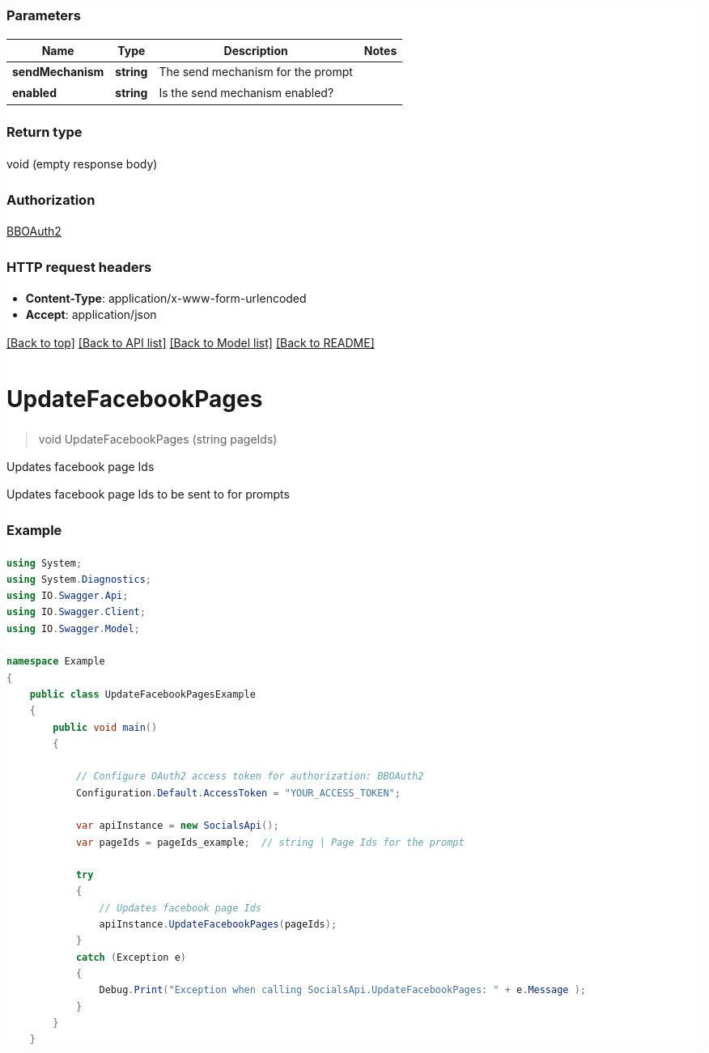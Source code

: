 ### Parameters

Name | Type | Description  | Notes
------------- | ------------- | ------------- | -------------
 **sendMechanism** | **string**| The send mechanism for the prompt | 
 **enabled** | **string**| Is the send mechanism enabled? | 

### Return type

void (empty response body)

### Authorization

[BBOAuth2](../README.md#BBOAuth2)

### HTTP request headers

 - **Content-Type**: application/x-www-form-urlencoded
 - **Accept**: application/json

[[Back to top]](#) [[Back to API list]](../README.md#documentation-for-api-endpoints) [[Back to Model list]](../README.md#documentation-for-models) [[Back to README]](../README.md)

<a name="updatefacebookpages"></a>
# **UpdateFacebookPages**
> void UpdateFacebookPages (string pageIds)

Updates facebook page Ids

Updates facebook page Ids to be sent to for prompts

### Example
```csharp
using System;
using System.Diagnostics;
using IO.Swagger.Api;
using IO.Swagger.Client;
using IO.Swagger.Model;

namespace Example
{
    public class UpdateFacebookPagesExample
    {
        public void main()
        {
            
            // Configure OAuth2 access token for authorization: BBOAuth2
            Configuration.Default.AccessToken = "YOUR_ACCESS_TOKEN";

            var apiInstance = new SocialsApi();
            var pageIds = pageIds_example;  // string | Page Ids for the prompt

            try
            {
                // Updates facebook page Ids
                apiInstance.UpdateFacebookPages(pageIds);
            }
            catch (Exception e)
            {
                Debug.Print("Exception when calling SocialsApi.UpdateFacebookPages: " + e.Message );
            }
        }
    }
```